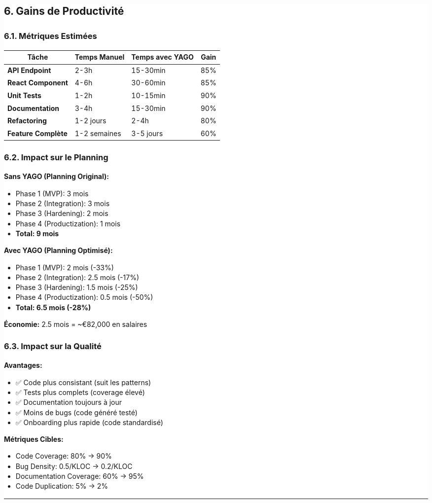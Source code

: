 
## 6. Gains de Productivité

### 6.1. Métriques Estimées

| Tâche | Temps Manuel | Temps avec YAGO | Gain |
|-------|--------------|-----------------|------|
| **API Endpoint** | 2-3h | 15-30min | 85% |
| **React Component** | 4-6h | 30-60min | 85% |
| **Unit Tests** | 1-2h | 10-15min | 90% |
| **Documentation** | 3-4h | 15-30min | 90% |
| **Refactoring** | 1-2 jours | 2-4h | 80% |
| **Feature Complète** | 1-2 semaines | 3-5 jours | 60% |

### 6.2. Impact sur le Planning

**Sans YAGO (Planning Original):**
- Phase 1 (MVP): 3 mois
- Phase 2 (Integration): 3 mois
- Phase 3 (Hardening): 2 mois
- Phase 4 (Productization): 1 mois
- **Total: 9 mois**

**Avec YAGO (Planning Optimisé):**
- Phase 1 (MVP): 2 mois (-33%)
- Phase 2 (Integration): 2.5 mois (-17%)
- Phase 3 (Hardening): 1.5 mois (-25%)
- Phase 4 (Productization): 0.5 mois (-50%)
- **Total: 6.5 mois (-28%)**

**Économie:** 2.5 mois = ~€82,000 en salaires

### 6.3. Impact sur la Qualité

**Avantages:**
- ✅ Code plus consistant (suit les patterns)
- ✅ Tests plus complets (coverage élevé)
- ✅ Documentation toujours à jour
- ✅ Moins de bugs (code généré testé)
- ✅ Onboarding plus rapide (code standardisé)

**Métriques Cibles:**
- Code Coverage: 80% → 90%
- Bug Density: 0.5/KLOC → 0.2/KLOC
- Documentation Coverage: 60% → 95%
- Code Duplication: 5% → 2%

---
